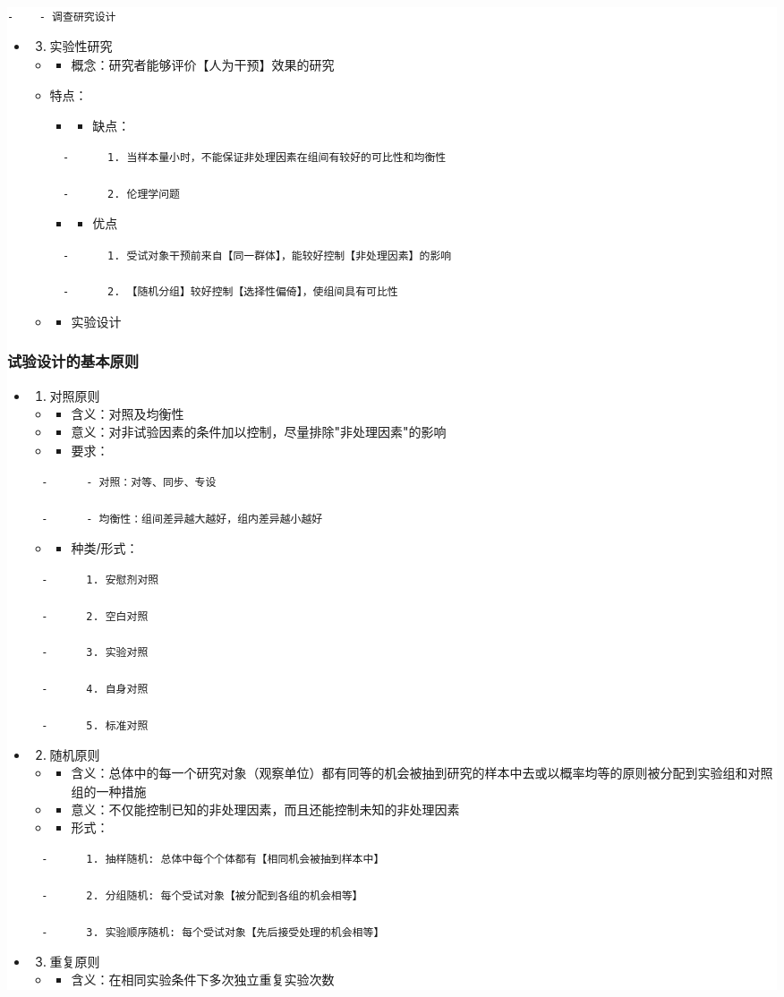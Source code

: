 	-    - 调查研究设计

- 3. 实验性研究

	-    - 概念：研究者能够评价【人为干预】效果的研究

	- 特点：

		-    - 缺点：

			-      1. 当样本量小时，不能保证非处理因素在组间有较好的可比性和均衡性

			-      2. 伦理学问题

		-    - 优点

			-      1. 受试对象干预前来自【同一群体】，能较好控制【非处理因素】的影响

			-      2. 【随机分组】较好控制【选择性偏倚】，使组间具有可比性

	-    - 实验设计

### 试验设计的基本原则

- 1. 对照原则

	-    - 含义：对照及均衡性

	-    - 意义：对非试验因素的条件加以控制，尽量排除"非处理因素"的影响

	-    - 要求：

		-      - 对照：对等、同步、专设

		-      - 均衡性：组间差异越大越好，组内差异越小越好

	-    - 种类/形式：

		-      1. 安慰剂对照

		-      2. 空白对照

		-      3. 实验对照

		-      4. 自身对照

		-      5. 标准对照

- 2. 随机原则

	-    - 含义：总体中的每一个研究对象（观察单位）都有同等的机会被抽到研究的样本中去或以概率均等的原则被分配到实验组和对照组的一种措施

	-    - 意义：不仅能控制已知的非处理因素，而且还能控制未知的非处理因素

	-    - 形式：

		-      1. 抽样随机: 总体中每个个体都有【相同机会被抽到样本中】

		-      2. 分组随机: 每个受试对象【被分配到各组的机会相等】

		-      3. 实验顺序随机: 每个受试对象【先后接受处理的机会相等】

- 3. 重复原则

	-    - 含义：在相同实验条件下多次独立重复实验次数
